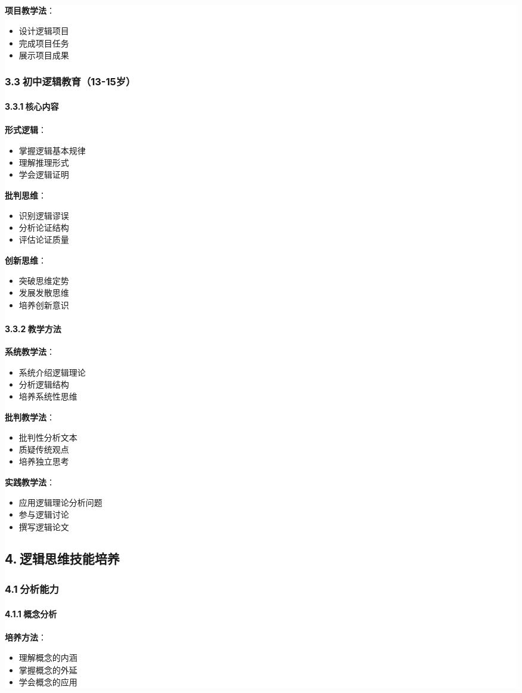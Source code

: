 **项目教学法**：

- 设计逻辑项目
- 完成项目任务
- 展示项目成果

### 3.3 初中逻辑教育（13-15岁）

#### 3.3.1 核心内容

**形式逻辑**：

- 掌握逻辑基本规律
- 理解推理形式
- 学会逻辑证明

**批判思维**：

- 识别逻辑谬误
- 分析论证结构
- 评估论证质量

**创新思维**：

- 突破思维定势
- 发展发散思维
- 培养创新意识

#### 3.3.2 教学方法

**系统教学法**：

- 系统介绍逻辑理论
- 分析逻辑结构
- 培养系统性思维

**批判教学法**：

- 批判性分析文本
- 质疑传统观点
- 培养独立思考

**实践教学法**：

- 应用逻辑理论分析问题
- 参与逻辑讨论
- 撰写逻辑论文

## 4. 逻辑思维技能培养

### 4.1 分析能力

#### 4.1.1 概念分析

**培养方法**：

- 理解概念的内涵
- 掌握概念的外延
- 学会概念的应用
